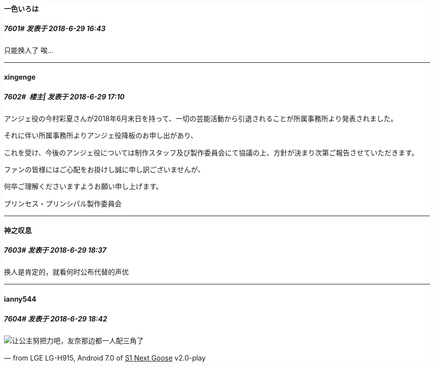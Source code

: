 ####  一色いろは  
##### 7601#       发表于 2018-6-29 16:43




只能换人了 唉...







*****

####  xingenge  
##### 7602#         楼主| 发表于 2018-6-29 17:10




アンジェ役の今村彩夏さんが2018年6月末日を持って、一切の芸能活動から引退されることが所属事務所より発表されました。


それに伴い所属事務所よりアンジェ役降板のお申し出があり、

これを受け、今後のアンジェ役については制作スタッフ及び製作委員会にて協議の上、方針が決まり次第ご報告させていただきます。


ファンの皆様にはご心配をお掛けし誠に申し訳ございませんが、

何卒ご理解くださいますようお願い申し上げます。


プリンセス・プリンシパル製作委員会







*****

####  神之叹息  
##### 7603#       发表于 2018-6-29 18:37




换人是肯定的，就看何时公布代替的声优







*****

####  ianny544  
##### 7604#       发表于 2018-6-29 18:42



<img src="https://static.saraba1st.com/image/smiley/face2017/001.png" referrerpolicy="no-referrer">让公主努把力吧，友奈那边都一人配三角了

— from LGE LG-H915, Android 7.0 of [S1 Next Goose](https://pan.baidu.com/s/1mi43uRm) v2.0-play
